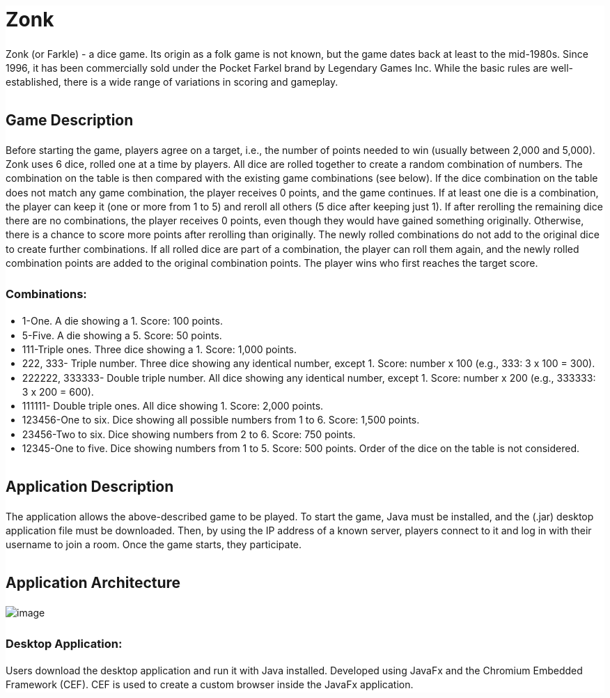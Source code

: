 # Zonk
Zonk (or Farkle) - a dice game. Its origin as a folk game is not known, but the game dates back at least to the mid-1980s. Since 1996, it has been commercially sold under the Pocket Farkel brand by Legendary Games Inc. While the basic rules are well-established, there is a wide range of variations in scoring and gameplay.

## Game Description
Before starting the game, players agree on a target, i.e., the number of points needed to win (usually between 2,000 and 5,000). Zonk uses 6 dice, rolled one at a time by players. All dice are rolled together to create a random combination of numbers. The combination on the table is then compared with the existing game combinations (see below). If the dice combination on the table does not match any game combination, the player receives 0 points, and the game continues. If at least one die is a combination, the player can keep it (one or more from 1 to 5) and reroll all others (5 dice after keeping just 1). If after rerolling the remaining dice there are no combinations, the player receives 0 points, even though they would have gained something originally. Otherwise, there is a chance to score more points after rerolling than originally. The newly rolled combinations do not add to the original dice to create further combinations. If all rolled dice are part of a combination, the player can roll them again, and the newly rolled combination points are added to the original combination points. The player wins who first reaches the target score.

### Combinations:
- 1-One. A die showing a 1. Score: 100 points.
- 5-Five. A die showing a 5. Score: 50 points.
- 111-Triple ones. Three dice showing a 1. Score: 1,000 points.
- 222, 333- Triple number. Three dice showing any identical number, except 1. Score: number x 100 (e.g., 333: 3 x 100 = 300).
- 222222, 333333- Double triple number. All dice showing any identical number, except 1. Score: number x 200 (e.g., 333333: 3 x 200 = 600).
- 111111- Double triple ones. All dice showing 1. Score: 2,000 points.
- 123456-One to six. Dice showing all possible numbers from 1 to 6. Score: 1,500 points.
- 23456-Two to six. Dice showing numbers from 2 to 6. Score: 750 points.
- 12345-One to five. Dice showing numbers from 1 to 5. Score: 500 points. Order of the dice on the table is not considered.

## Application Description
The application allows the above-described game to be played. To start the game, Java must be installed, and the (.jar) desktop application file must be downloaded. Then, by using the IP address of a known server, players connect to it and log in with their username to join a room. Once the game starts, they participate.

## Application Architecture

![image](https://github.com/user-attachments/assets/648304aa-18db-482c-a505-a6741422fd63)

### Desktop Application:
Users download the desktop application and run it with Java installed.
Developed using JavaFx and the Chromium Embedded Framework (CEF). CEF is used to create a custom browser inside the JavaFx application.
